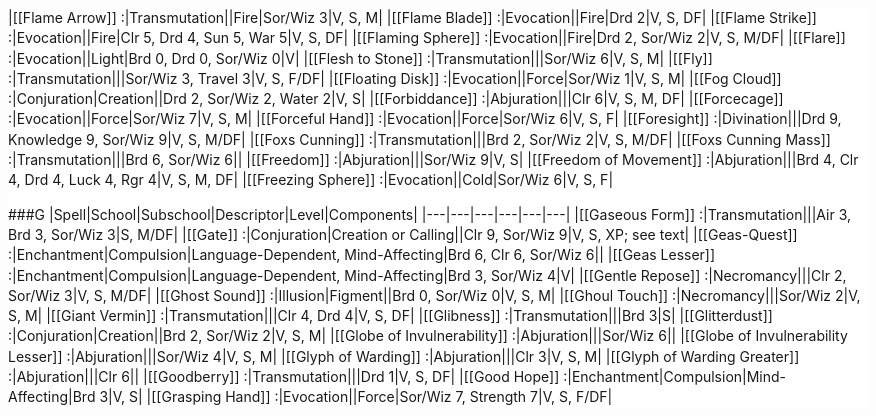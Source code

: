 |[[Flame Arrow]] :|Transmutation||Fire|Sor/Wiz 3|V, S, M|
|[[Flame Blade]] :|Evocation||Fire|Drd 2|V, S, DF|
|[[Flame Strike]] :|Evocation||Fire|Clr 5, Drd 4, Sun 5, War 5|V, S, DF|
|[[Flaming Sphere]] :|Evocation||Fire|Drd 2, Sor/Wiz 2|V, S, M/DF|
|[[Flare]] :|Evocation||Light|Brd 0, Drd 0, Sor/Wiz 0|V|
|[[Flesh to Stone]] :|Transmutation|||Sor/Wiz 6|V, S, M|
|[[Fly]] :|Transmutation|||Sor/Wiz 3, Travel 3|V, S, F/DF|
|[[Floating Disk]] :|Evocation||Force|Sor/Wiz 1|V, S, M|
|[[Fog Cloud]] :|Conjuration|Creation||Drd 2, Sor/Wiz 2, Water 2|V, S|
|[[Forbiddance]] :|Abjuration|||Clr 6|V, S, M, DF|
|[[Forcecage]] :|Evocation||Force|Sor/Wiz 7|V, S, M|
|[[Forceful Hand]] :|Evocation||Force|Sor/Wiz 6|V, S, F|
|[[Foresight]] :|Divination|||Drd 9, Knowledge 9, Sor/Wiz 9|V, S, M/DF|
|[[Foxs Cunning]] :|Transmutation|||Brd 2, Sor/Wiz 2|V, S, M/DF|
|[[Foxs Cunning Mass]] :|Transmutation|||Brd 6, Sor/Wiz 6||
|[[Freedom]] :|Abjuration|||Sor/Wiz 9|V, S|
|[[Freedom of Movement]] :|Abjuration|||Brd 4, Clr 4, Drd 4, Luck 4, Rgr 4|V, S, M, DF|
|[[Freezing Sphere]] :|Evocation||Cold|Sor/Wiz 6|V, S, F|

###G
|Spell|School|Subschool|Descriptor|Level|Components|
|---|---|---|---|---|---|
|[[Gaseous Form]] :|Transmutation|||Air 3, Brd 3, Sor/Wiz 3|S, M/DF|
|[[Gate]] :|Conjuration|Creation or Calling||Clr 9, Sor/Wiz 9|V, S, XP; see text|
|[[Geas-Quest]] :|Enchantment|Compulsion|Language-Dependent, Mind-Affecting|Brd 6, Clr 6, Sor/Wiz 6||
|[[Geas Lesser]] :|Enchantment|Compulsion|Language-Dependent, Mind-Affecting|Brd 3, Sor/Wiz 4|V|
|[[Gentle Repose]] :|Necromancy|||Clr 2, Sor/Wiz 3|V, S, M/DF|
|[[Ghost Sound]] :|Illusion|Figment||Brd 0, Sor/Wiz 0|V, S, M|
|[[Ghoul Touch]] :|Necromancy|||Sor/Wiz 2|V, S, M|
|[[Giant Vermin]] :|Transmutation|||Clr 4, Drd 4|V, S, DF|
|[[Glibness]] :|Transmutation|||Brd 3|S|
|[[Glitterdust]] :|Conjuration|Creation||Brd 2, Sor/Wiz 2|V, S, M|
|[[Globe of Invulnerability]] :|Abjuration|||Sor/Wiz 6||
|[[Globe of Invulnerability Lesser]] :|Abjuration|||Sor/Wiz 4|V, S, M|
|[[Glyph of Warding]] :|Abjuration|||Clr 3|V, S, M|
|[[Glyph of Warding Greater]] :|Abjuration|||Clr 6||
|[[Goodberry]] :|Transmutation|||Drd 1|V, S, DF|
|[[Good Hope]] :|Enchantment|Compulsion|Mind-Affecting|Brd 3|V, S|
|[[Grasping Hand]] :|Evocation||Force|Sor/Wiz 7, Strength 7|V, S, F/DF|